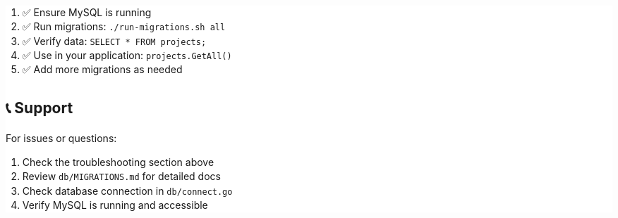 1. ✅ Ensure MySQL is running
2. ✅ Run migrations: `./run-migrations.sh all`
3. ✅ Verify data: `SELECT * FROM projects;`
4. ✅ Use in your application: `projects.GetAll()`
5. ✅ Add more migrations as needed

## 📞 Support

For issues or questions:
1. Check the troubleshooting section above
2. Review `db/MIGRATIONS.md` for detailed docs
3. Check database connection in `db/connect.go`
4. Verify MySQL is running and accessible


